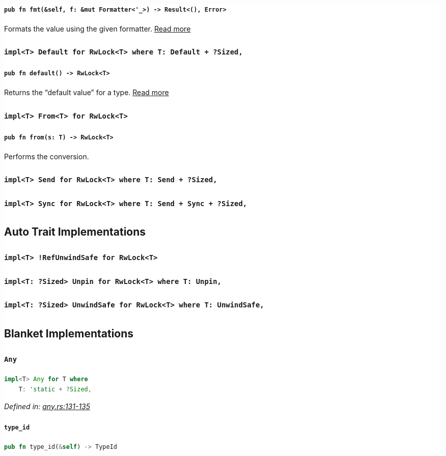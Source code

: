 #### `pub fn fmt(&self, f: &mut Formatter<'_>) -> Result<(), Error>`

Formats the value using the given formatter. [Read more](https://doc.rust-lang.org/nightly/core/fmt/trait.Debug.html#tymethod.fmt)

### `impl<T> Default for RwLock<T> where T: Default + ?Sized,`

#### `pub fn default() -> RwLock<T>`

Returns the “default value” for a type. [Read more](https://doc.rust-lang.org/nightly/core/default/trait.Default.html#tymethod.default)

### `impl<T> From<T> for RwLock<T>`

#### `pub fn from(s: T) -> RwLock<T>`

Performs the conversion.

### `impl<T> Send for RwLock<T> where T: Send + ?Sized,`

### `impl<T> Sync for RwLock<T> where T: Send + Sync + ?Sized,`

## Auto Trait Implementations

### `impl<T> !RefUnwindSafe for RwLock<T>`

### `impl<T: ?Sized> Unpin for RwLock<T> where T: Unpin,`

### `impl<T: ?Sized> UnwindSafe for RwLock<T> where T: UnwindSafe,`

## Blanket Implementations

### `Any`

```rs
impl<T> Any for T where
    T: 'static + ?Sized, 
```

_Defined in: [any.rs:131-135](https://github.com/https://blob/e663bdd/core/tauri/src/https://doc.rust-lang.org/nightly/src/core/any.rs#L131-135)_

#### `type_id`

```rs
pub fn type_id(&self) -> TypeId
```
